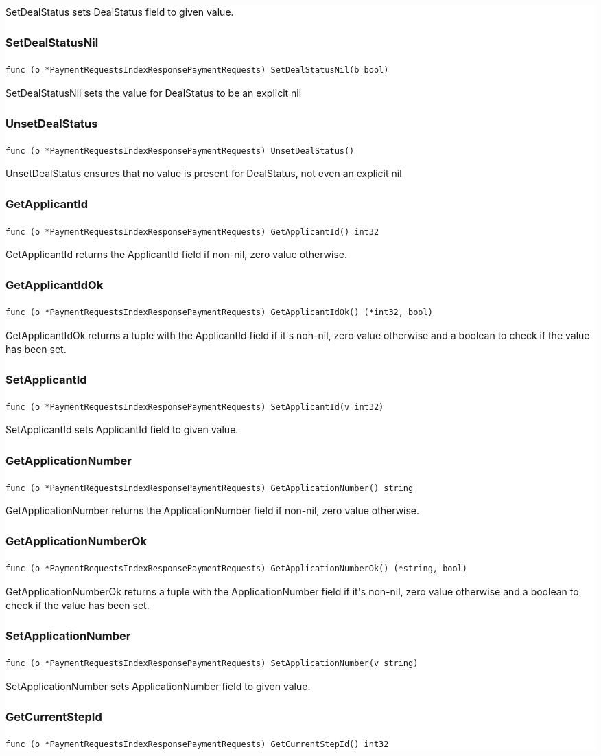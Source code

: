SetDealStatus sets DealStatus field to given value.


### SetDealStatusNil

`func (o *PaymentRequestsIndexResponsePaymentRequests) SetDealStatusNil(b bool)`

 SetDealStatusNil sets the value for DealStatus to be an explicit nil

### UnsetDealStatus
`func (o *PaymentRequestsIndexResponsePaymentRequests) UnsetDealStatus()`

UnsetDealStatus ensures that no value is present for DealStatus, not even an explicit nil
### GetApplicantId

`func (o *PaymentRequestsIndexResponsePaymentRequests) GetApplicantId() int32`

GetApplicantId returns the ApplicantId field if non-nil, zero value otherwise.

### GetApplicantIdOk

`func (o *PaymentRequestsIndexResponsePaymentRequests) GetApplicantIdOk() (*int32, bool)`

GetApplicantIdOk returns a tuple with the ApplicantId field if it's non-nil, zero value otherwise
and a boolean to check if the value has been set.

### SetApplicantId

`func (o *PaymentRequestsIndexResponsePaymentRequests) SetApplicantId(v int32)`

SetApplicantId sets ApplicantId field to given value.


### GetApplicationNumber

`func (o *PaymentRequestsIndexResponsePaymentRequests) GetApplicationNumber() string`

GetApplicationNumber returns the ApplicationNumber field if non-nil, zero value otherwise.

### GetApplicationNumberOk

`func (o *PaymentRequestsIndexResponsePaymentRequests) GetApplicationNumberOk() (*string, bool)`

GetApplicationNumberOk returns a tuple with the ApplicationNumber field if it's non-nil, zero value otherwise
and a boolean to check if the value has been set.

### SetApplicationNumber

`func (o *PaymentRequestsIndexResponsePaymentRequests) SetApplicationNumber(v string)`

SetApplicationNumber sets ApplicationNumber field to given value.


### GetCurrentStepId

`func (o *PaymentRequestsIndexResponsePaymentRequests) GetCurrentStepId() int32`
